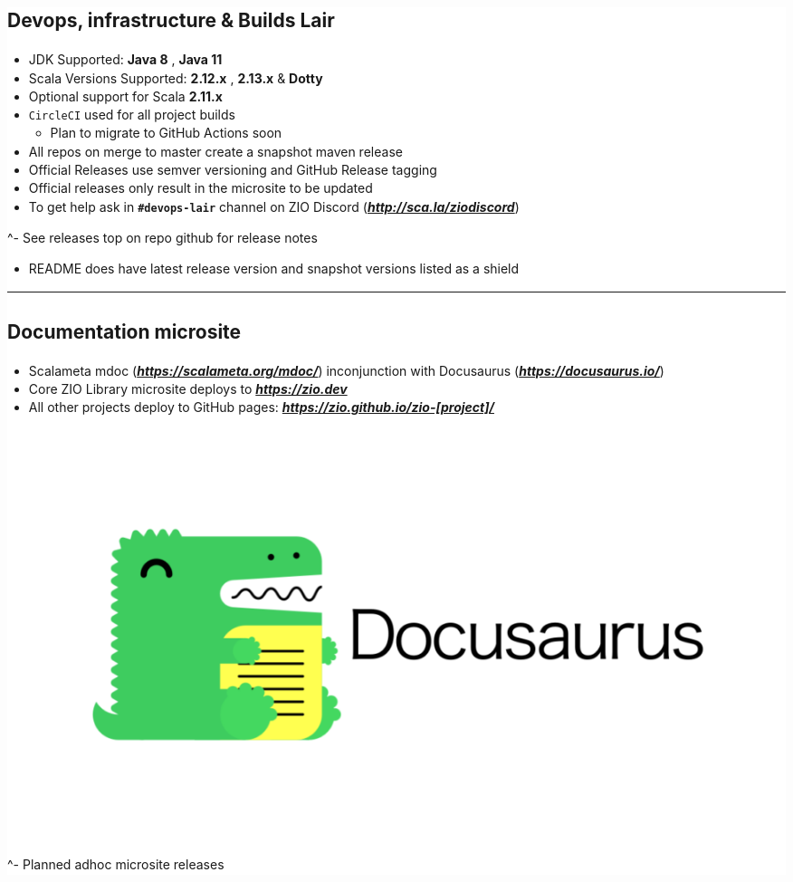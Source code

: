 ## Devops, infrastructure & Builds Lair ##

- JDK Supported:  **Java 8** , **Java 11**
- Scala Versions Supported: **2.12.x** , **2.13.x** & **Dotty**
- Optional support for Scala **2.11.x**
- `CircleCI` used for all project builds
	- Plan to migrate to GitHub Actions soon
- All repos on merge to master create a snapshot maven release
- Official Releases use semver versioning and GitHub Release tagging
- Official releases only result in the microsite to be updated
- To get help ask in **`#devops-lair`** channel on ZIO Discord (**_<http://sca.la/ziodiscord>_**)


^- See releases top on repo github for release notes
- README does have latest release version and snapshot versions listed as a shield


---

## Documentation microsite ##

- Scalameta mdoc (**_<https://scalameta.org/mdoc/>_**) inconjunction with Docusaurus (**_<https://docusaurus.io/>_**) 
- Core ZIO Library microsite deploys to **_<https://zio.dev>_**
- All other projects deploy to GitHub pages: **_<https://zio.github.io/zio-[project]/>_**

![inline 30%](docusaurus.png)

^- Planned adhoc microsite releases


[^1]: By invitation only, reviewed on a cases by case only. 